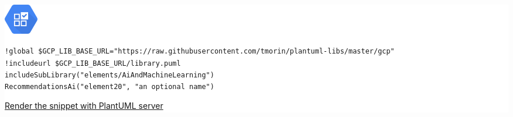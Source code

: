 ![RecommendationsAi](../../gcp/icons-x50/AiAndMachineLearning/RecommendationsAi.png)
```plantuml
!global $GCP_LIB_BASE_URL="https://raw.githubusercontent.com/tmorin/plantuml-libs/master/gcp"
!includeurl $GCP_LIB_BASE_URL/library.puml
includeSubLibrary("elements/AiAndMachineLearning")
RecommendationsAi("element20", "an optional name")
```
<a target="_blank" href="http://www.plantuml.com/plantuml/proxy?src=https://raw.githubusercontent.com/tmorin/plantuml-libs/master/gcp/elements/AiAndMachineLearning.exp.puml&idx=20&RecommendationsAi">Render the snippet with PlantUML server</a>
